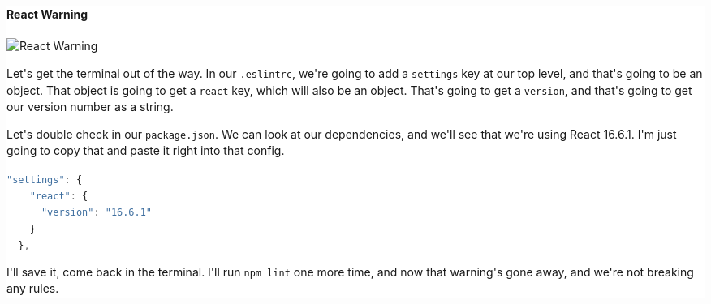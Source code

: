 #### React Warning
![React Warning](http://res.cloudinary.com/dg3gyk0gu/image/upload/v1543563599/transcript-images/eslint-avoid-common-javascript-errors-with-eslint-react-warning.png)

Let's get the terminal out of the way. In our `.eslintrc`, we're going to add a `settings` key at our top level, and that's going to be an object. That object is going to get a `react` key, which will also be an object. That's going to get a `version`, and that's going to get our version number as a string.

Let's double check in our `package.json`. We can look at our dependencies, and we'll see that we're using React 16.6.1. I'm just going to copy that and paste it right into that config.

```javascript
"settings": {
    "react": {
      "version": "16.6.1"
    }
  },
```
I'll save it, come back in the terminal. I'll run `npm lint` one more time, and now that warning's gone away, and we're not breaking any rules.
